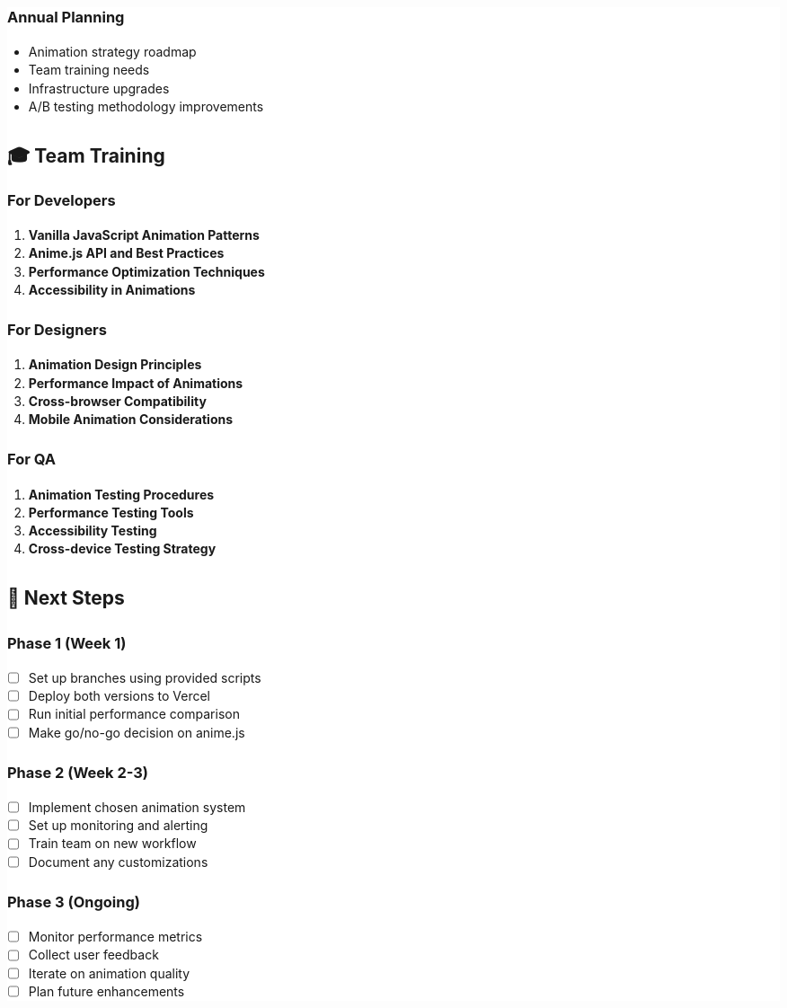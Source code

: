 ### Annual Planning
- Animation strategy roadmap
- Team training needs
- Infrastructure upgrades
- A/B testing methodology improvements

## 🎓 Team Training

### For Developers
1. **Vanilla JavaScript Animation Patterns**
2. **Anime.js API and Best Practices**
3. **Performance Optimization Techniques**
4. **Accessibility in Animations**

### For Designers
1. **Animation Design Principles**
2. **Performance Impact of Animations**
3. **Cross-browser Compatibility**
4. **Mobile Animation Considerations**

### For QA
1. **Animation Testing Procedures**
2. **Performance Testing Tools**
3. **Accessibility Testing**
4. **Cross-device Testing Strategy**

## 🚀 Next Steps

### Phase 1 (Week 1)
- [ ] Set up branches using provided scripts
- [ ] Deploy both versions to Vercel
- [ ] Run initial performance comparison
- [ ] Make go/no-go decision on anime.js

### Phase 2 (Week 2-3)
- [ ] Implement chosen animation system
- [ ] Set up monitoring and alerting
- [ ] Train team on new workflow
- [ ] Document any customizations

### Phase 3 (Ongoing)
- [ ] Monitor performance metrics
- [ ] Collect user feedback
- [ ] Iterate on animation quality
- [ ] Plan future enhancements
